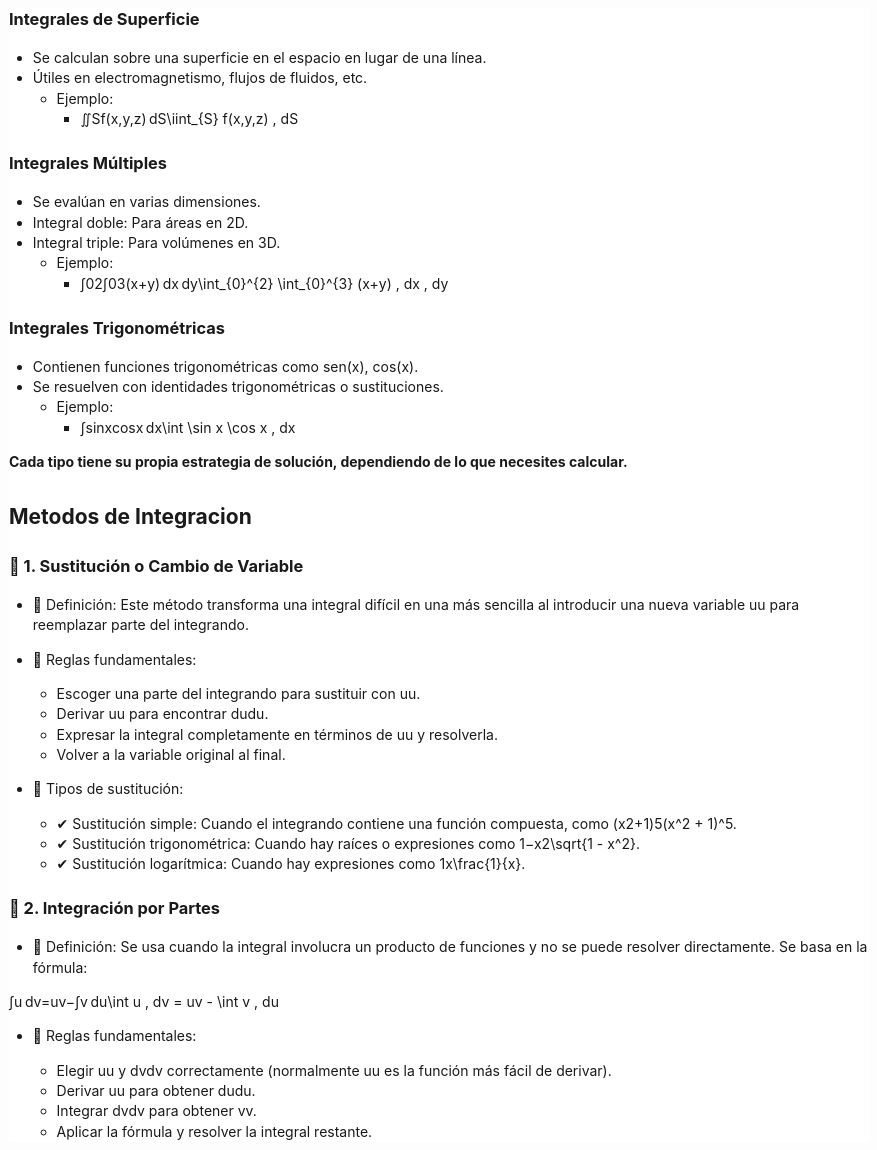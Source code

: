 ### Integrales de Superficie

- Se calculan sobre una superficie en el espacio en lugar de una línea.
- Útiles en electromagnetismo, flujos de fluidos, etc.
  - Ejemplo:
    - ∬Sf(x,y,z) dS\iint_{S} f(x,y,z) \, dS

### Integrales Múltiples

- Se evalúan en varias dimensiones.
- Integral doble: Para áreas en 2D.
- Integral triple: Para volúmenes en 3D.
  - Ejemplo:
    - ∫02∫03(x+y) dx dy\int_{0}^{2} \int_{0}^{3} (x+y) \, dx \, dy

### Integrales Trigonométricas

- Contienen funciones trigonométricas como sen(x), cos(x).
- Se resuelven con identidades trigonométricas o sustituciones.
  - Ejemplo:
    - ∫sin⁡xcos⁡x dx\int \sin x \cos x \, dx

**Cada tipo tiene su propia estrategia de solución, dependiendo de lo que necesites calcular.**

## Metodos de Integracion

### 🔹 1. Sustitución o Cambio de Variable

- 📌 Definición: Este método transforma una integral difícil en una más sencilla al introducir una nueva variable uu para reemplazar parte del integrando.

- 📌 Reglas fundamentales:
  - Escoger una parte del integrando para sustituir con uu.
  - Derivar uu para encontrar dudu.
  - Expresar la integral completamente en términos de uu y resolverla.
  - Volver a la variable original al final.

- 📌 Tipos de sustitución:
  - ✔ Sustitución simple: Cuando el integrando contiene una función compuesta, como (x2+1)5(x^2 + 1)^5.
  - ✔ Sustitución trigonométrica: Cuando hay raíces o expresiones como 1−x2\sqrt{1 - x^2}.
  - ✔ Sustitución logarítmica: Cuando hay expresiones como 1x\frac{1}{x}.

### 🔹 2. Integración por Partes

- 📌 Definición: Se usa cuando la integral involucra un producto de funciones y no se puede resolver directamente. Se basa en la fórmula:

∫u dv=uv−∫v du\int u \, dv = uv - \int v \, du

- 📌 Reglas fundamentales:

  - Elegir uu y dvdv correctamente (normalmente uu es la función más fácil de derivar).
  - Derivar uu para obtener dudu.
  - Integrar dvdv para obtener vv.
  - Aplicar la fórmula y resolver la integral restante.
